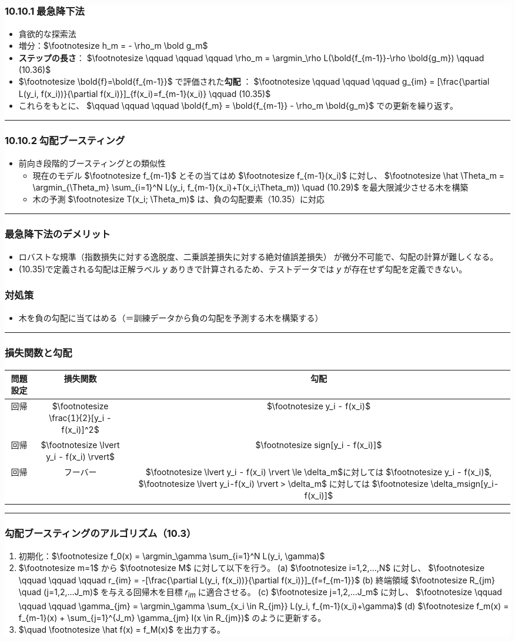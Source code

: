 ### 10.10.1 最急降下法
- 貪欲的な探索法
- 増分：$\footnotesize h_m = - \rho_m \bold g_m$
- **ステップの長さ**： 
$\footnotesize \qquad \qquad \qquad \rho_m = \argmin_\rho L(\bold{f_{m-1}}-\rho \bold{g_m}) \qquad (10.36)$
- $\footnotesize \bold{f}=\bold{f_{m-1}}$ で評価された**勾配** ：
$\footnotesize \qquad \qquad \qquad g_{im} = [\frac{\partial L(y_i, f(x_i))}{\partial f(x_i)}]_{f(x_i)=f_{m-1}(x_i)} \qquad (10.35)$
- これらをもとに、
$\qquad \qquad \qquad \bold{f_m} = \bold{f_{m-1}} - \rho_m \bold{g_m}$
での更新を繰り返す。

---
### 10.10.2 勾配ブースティング

- 前向き段階的ブースティングとの類似性
  - 現在のモデル $\footnotesize f_{m-1}$ とその当てはめ $\footnotesize f_{m-1}(x_i)$ に対し、
  $\footnotesize \hat \Theta_m = \argmin_{\Theta_m} \sum_{i=1}^N L(y_i, f_{m-1}(x_i)+T(x_i;\Theta_m)) \quad (10.29)$
  を最大限減少させる木を構築
  - 木の予測 $\footnotesize T(x_i; \Theta_m)$ は、負の勾配要素（10.35）に対応

---
### 最急降下法のデメリット

- ロバストな規準（指数損失に対する逸脱度、二乗誤差損失に対する絶対値誤差損失）
が微分不可能で、勾配の計算が難しくなる。
- (10.35)で定義される勾配は正解ラベル $y$ ありきで計算されるため、テストデータでは $y$ が存在せず勾配を定義できない。

### 対処策

- 木を負の勾配に当てはめる（＝訓練データから負の勾配を予測する木を構築する）

---
### 損失関数と勾配

問題設定 | 損失関数 | 勾配 |
:---: | :---:| :---: |
回帰 | $\footnotesize \frac{1}{2}[y_i - f(x_i)]^2$ | $\footnotesize y_i - f(x_i)$
回帰 | $\footnotesize \lvert y_i - f(x_i) \rvert$ | $\footnotesize sign[y_i - f(x_i)]$
回帰 | フーバー | $\footnotesize \lvert y_i - f(x_i) \rvert \le \delta_m$に対しては $\footnotesize y_i - f(x_i)$, $\footnotesize \lvert y_i-f(x_i) \rvert > \delta_m$ に対しては $\footnotesize \delta_msign[y_i-f(x_i)]$ 

---
### 勾配ブースティングのアルゴリズム（10.3）
1. 初期化：$\footnotesize  f_0(x) = \argmin_\gamma \sum_{i=1}^N L(y_i, \gamma)$
2. $\footnotesize m=1$ から $\footnotesize M$ に対して以下を行う。
(a) $\footnotesize i=1,2,...,N$ に対し、
$\footnotesize \qquad \qquad \qquad r_{im} = -[\frac{\partial L(y_i, f(x_i))}{\partial f(x_i)}]_{f=f_{m-1}}$
(b) 終端領域 $\footnotesize R_{jm} \quad (j=1,2,...J_m)$ を与える回帰木を目標 $r_{im}$ に適合させる。
(c) $\footnotesize j=1,2,...J_m$ に対し、
$\footnotesize \qquad \qquad \qquad \gamma_{jm} = \argmin_\gamma \sum_{x_i \in R_{jm}} L(y_i, f_{m-1}(x_i)+\gamma)$
(d) $\footnotesize f_m(x) = f_{m-1}(x) + \sum_{j=1}^{J_m} \gamma_{jm} I(x \in R_{jm})$ のように更新する。
3. $\quad \footnotesize \hat f(x) = f_M(x)$ を出力する。
